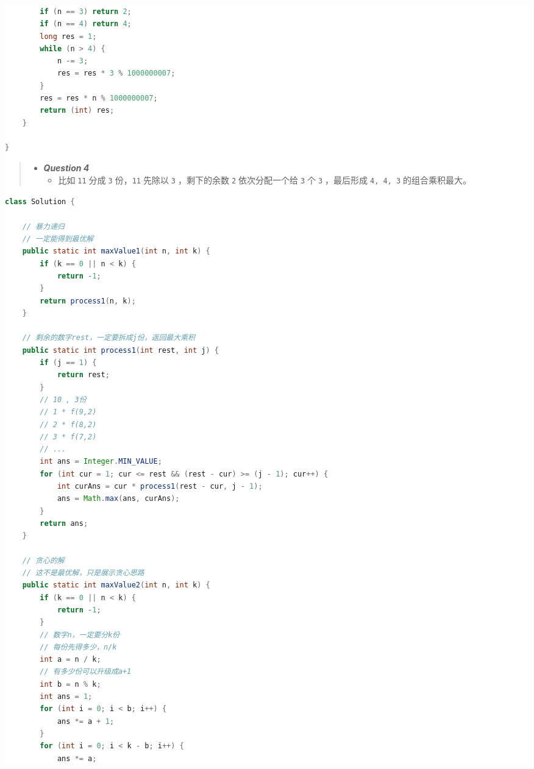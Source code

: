 ```java
        if (n == 3) return 2;
        if (n == 4) return 4;
        long res = 1;
        while (n > 4) {
            n -= 3;
            res = res * 3 % 1000000007;
        }
        res = res * n % 1000000007;
        return (int) res;
    }

}
```

> - ***Question 4***
>   - 比如 `11` 分成 `3` 份，`11` 先除以 `3` ，剩下的余数 `2` 依次分配一个给 `3` 个 `3` ，最后形成 `4, 4, 3` 的组合乘积最大。

```java
class Solution {

    // 暴力递归
    // 一定能得到最优解
    public static int maxValue1(int n, int k) {
        if (k == 0 || n < k) {
            return -1;
        }
        return process1(n, k);
    }

    // 剩余的数字rest，一定要拆成j份，返回最大乘积
    public static int process1(int rest, int j) {
        if (j == 1) {
            return rest;
        }
        // 10 , 3份
        // 1 * f(9,2)
        // 2 * f(8,2)
        // 3 * f(7,2)
        // ...
        int ans = Integer.MIN_VALUE;
        for (int cur = 1; cur <= rest && (rest - cur) >= (j - 1); cur++) {
            int curAns = cur * process1(rest - cur, j - 1);
            ans = Math.max(ans, curAns);
        }
        return ans;
    }

    // 贪心的解
    // 这不是最优解，只是展示贪心思路
    public static int maxValue2(int n, int k) {
        if (k == 0 || n < k) {
            return -1;
        }
        // 数字n，一定要分k份
        // 每份先得多少，n/k
        int a = n / k;
        // 有多少份可以升级成a+1
        int b = n % k;
        int ans = 1;
        for (int i = 0; i < b; i++) {
            ans *= a + 1;
        }
        for (int i = 0; i < k - b; i++) {
            ans *= a;
```